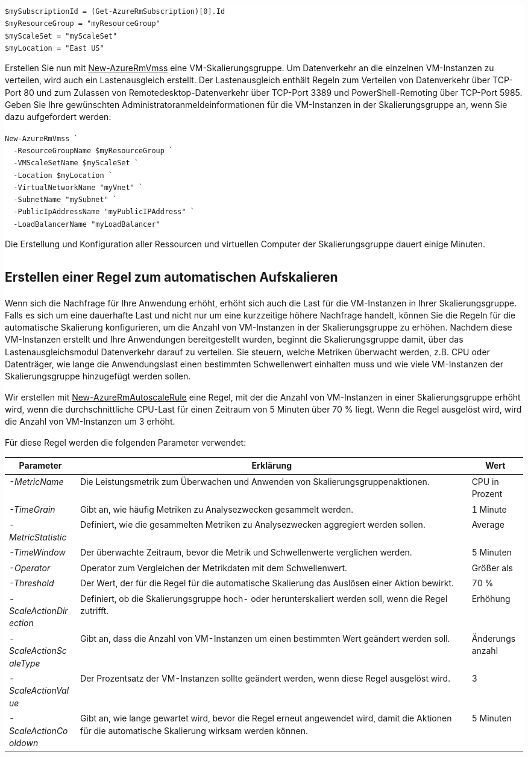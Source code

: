 ```azurepowershell-interactive
$mySubscriptionId = (Get-AzureRmSubscription)[0].Id
$myResourceGroup = "myResourceGroup"
$myScaleSet = "myScaleSet"
$myLocation = "East US"
```

Erstellen Sie nun mit [New-AzureRmVmss](/powershell/module/azurerm.compute/new-azurermvmss) eine VM-Skalierungsgruppe. Um Datenverkehr an die einzelnen VM-Instanzen zu verteilen, wird auch ein Lastenausgleich erstellt. Der Lastenausgleich enthält Regeln zum Verteilen von Datenverkehr über TCP-Port 80 und zum Zulassen von Remotedesktop-Datenverkehr über TCP-Port 3389 und PowerShell-Remoting über TCP-Port 5985. Geben Sie Ihre gewünschten Administratoranmeldeinformationen für die VM-Instanzen in der Skalierungsgruppe an, wenn Sie dazu aufgefordert werden:

```azurepowershell-interactive
New-AzureRmVmss `
  -ResourceGroupName $myResourceGroup `
  -VMScaleSetName $myScaleSet `
  -Location $myLocation `
  -VirtualNetworkName "myVnet" `
  -SubnetName "mySubnet" `
  -PublicIpAddressName "myPublicIPAddress" `
  -LoadBalancerName "myLoadBalancer"
```

Die Erstellung und Konfiguration aller Ressourcen und virtuellen Computer der Skalierungsgruppe dauert einige Minuten.

## <a name="create-a-rule-to-autoscale-out"></a>Erstellen einer Regel zum automatischen Aufskalieren
Wenn sich die Nachfrage für Ihre Anwendung erhöht, erhöht sich auch die Last für die VM-Instanzen in Ihrer Skalierungsgruppe. Falls es sich um eine dauerhafte Last und nicht nur um eine kurzzeitige höhere Nachfrage handelt, können Sie die Regeln für die automatische Skalierung konfigurieren, um die Anzahl von VM-Instanzen in der Skalierungsgruppe zu erhöhen. Nachdem diese VM-Instanzen erstellt und Ihre Anwendungen bereitgestellt wurden, beginnt die Skalierungsgruppe damit, über das Lastenausgleichsmodul Datenverkehr darauf zu verteilen. Sie steuern, welche Metriken überwacht werden, z.B. CPU oder Datenträger, wie lange die Anwendungslast einen bestimmten Schwellenwert einhalten muss und wie viele VM-Instanzen der Skalierungsgruppe hinzugefügt werden sollen.

Wir erstellen mit [New-AzureRmAutoscaleRule](/powershell/module/AzureRM.Insights/New-AzureRmAutoscaleRule) eine Regel, mit der die Anzahl von VM-Instanzen in einer Skalierungsgruppe erhöht wird, wenn die durchschnittliche CPU-Last für einen Zeitraum von 5 Minuten über 70 % liegt. Wenn die Regel ausgelöst wird, wird die Anzahl von VM-Instanzen um 3 erhöht.

Für diese Regel werden die folgenden Parameter verwendet:

| Parameter               | Erklärung                                                                                                         | Wert          |
|-------------------------|---------------------------------------------------------------------------------------------------------------------|----------------|
| *-MetricName*           | Die Leistungsmetrik zum Überwachen und Anwenden von Skalierungsgruppenaktionen.                                                   | CPU in Prozent |
| *-TimeGrain*            | Gibt an, wie häufig Metriken zu Analysezwecken gesammelt werden.                                                                   | 1 Minute       |
| *-MetricStatistic*      | Definiert, wie die gesammelten Metriken zu Analysezwecken aggregiert werden sollen.                                                | Average        |
| *-TimeWindow*           | Der überwachte Zeitraum, bevor die Metrik und Schwellenwerte verglichen werden.                                   | 5 Minuten      |
| *-Operator*             | Operator zum Vergleichen der Metrikdaten mit dem Schwellenwert.                                                     | Größer als   |
| *-Threshold*            | Der Wert, der für die Regel für die automatische Skalierung das Auslösen einer Aktion bewirkt.                                                      | 70 %            |
| *-ScaleActionDirection* | Definiert, ob die Skalierungsgruppe hoch- oder herunterskaliert werden soll, wenn die Regel zutrifft.                                             | Erhöhung       |
| *-ScaleActionScaleType* | Gibt an, dass die Anzahl von VM-Instanzen um einen bestimmten Wert geändert werden soll.                                    | Änderungsanzahl   |
| *-ScaleActionValue*     | Der Prozentsatz der VM-Instanzen sollte geändert werden, wenn diese Regel ausgelöst wird.                                            | 3              |
| *-ScaleActionCooldown*  | Gibt an, wie lange gewartet wird, bevor die Regel erneut angewendet wird, damit die Aktionen für die automatische Skalierung wirksam werden können. | 5 Minuten      |
